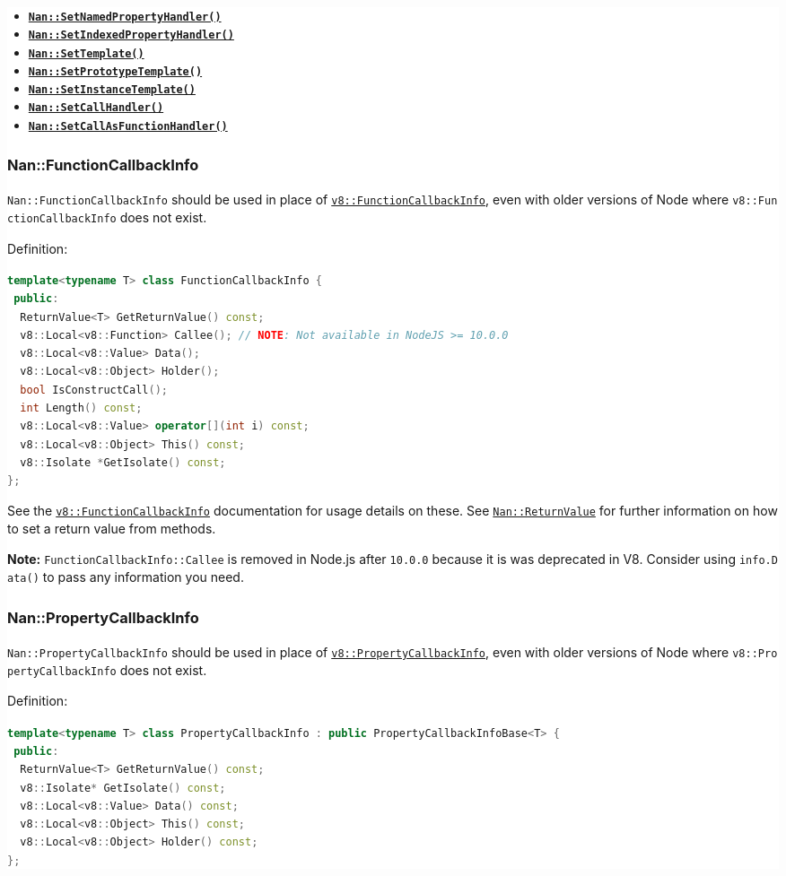  - <a href="#api_nan_set_named_property_handler"><b><code>Nan::SetNamedPropertyHandler()</code></b></a>
 - <a href="#api_nan_set_indexed_property_handler"><b><code>Nan::SetIndexedPropertyHandler()</code></b></a>
 - <a href="#api_nan_set_template"><b><code>Nan::SetTemplate()</code></b></a>
 - <a href="#api_nan_set_prototype_template"><b><code>Nan::SetPrototypeTemplate()</code></b></a>
 - <a href="#api_nan_set_instance_template"><b><code>Nan::SetInstanceTemplate()</code></b></a>
 - <a href="#api_nan_set_call_handler"><b><code>Nan::SetCallHandler()</code></b></a>
 - <a href="#api_nan_set_call_as_function_handler"><b><code>Nan::SetCallAsFunctionHandler()</code></b></a>

<a name="api_nan_function_callback_info"></a>
### Nan::FunctionCallbackInfo

`Nan::FunctionCallbackInfo` should be used in place of [`v8::FunctionCallbackInfo`](https://v8docs.nodesource.com/node-8.16/dd/d0d/classv8_1_1_function_callback_info.html), even with older versions of Node where `v8::FunctionCallbackInfo` does not exist.

Definition:

```c++
template<typename T> class FunctionCallbackInfo {
 public:
  ReturnValue<T> GetReturnValue() const;
  v8::Local<v8::Function> Callee(); // NOTE: Not available in NodeJS >= 10.0.0
  v8::Local<v8::Value> Data();
  v8::Local<v8::Object> Holder();
  bool IsConstructCall();
  int Length() const;
  v8::Local<v8::Value> operator[](int i) const;
  v8::Local<v8::Object> This() const;
  v8::Isolate *GetIsolate() const;
};
```

See the [`v8::FunctionCallbackInfo`](https://v8docs.nodesource.com/node-8.16/dd/d0d/classv8_1_1_function_callback_info.html) documentation for usage details on these. See [`Nan::ReturnValue`](#api_nan_return_value) for further information on how to set a return value from methods.

**Note:** `FunctionCallbackInfo::Callee` is removed in Node.js after `10.0.0` because it is was deprecated in V8. Consider using `info.Data()` to pass any information you need.

<a name="api_nan_property_callback_info"></a>
### Nan::PropertyCallbackInfo

`Nan::PropertyCallbackInfo` should be used in place of [`v8::PropertyCallbackInfo`](https://v8docs.nodesource.com/node-8.16/d7/dc5/classv8_1_1_property_callback_info.html), even with older versions of Node where `v8::PropertyCallbackInfo` does not exist.

Definition:

```c++
template<typename T> class PropertyCallbackInfo : public PropertyCallbackInfoBase<T> {
 public:
  ReturnValue<T> GetReturnValue() const;
  v8::Isolate* GetIsolate() const;
  v8::Local<v8::Value> Data() const;
  v8::Local<v8::Object> This() const;
  v8::Local<v8::Object> Holder() const;
};
```
